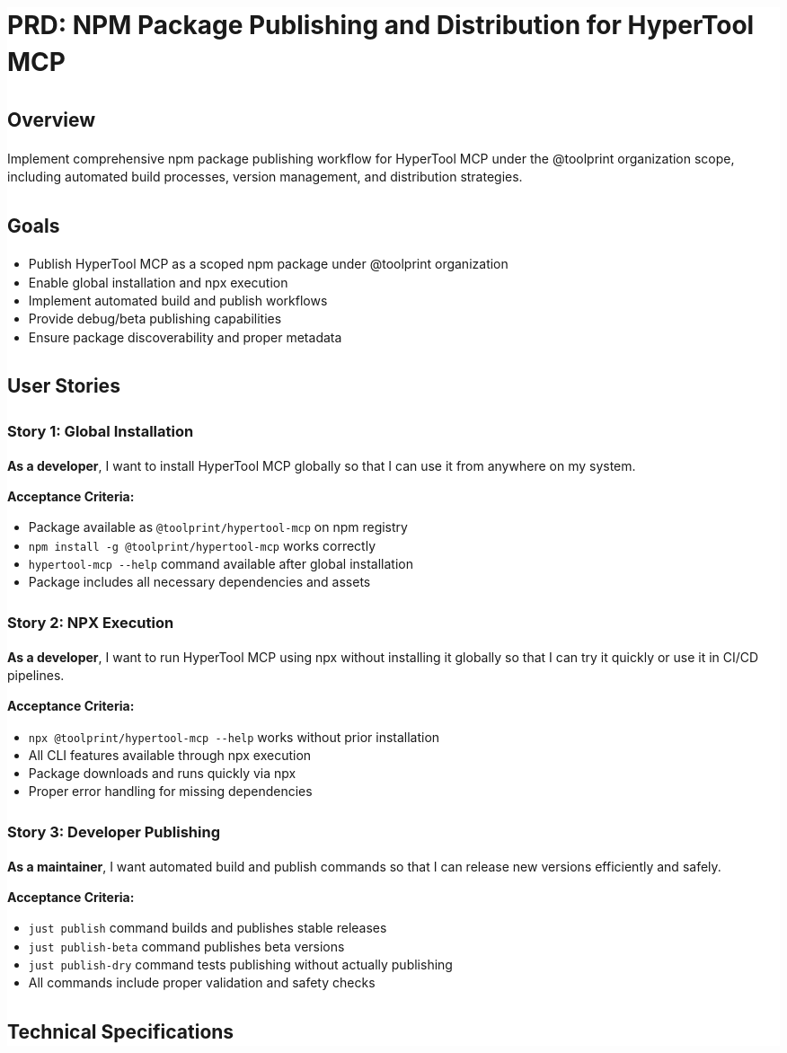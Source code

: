 # PRD: NPM Package Publishing and Distribution for HyperTool MCP

## Overview
Implement comprehensive npm package publishing workflow for HyperTool MCP under the @toolprint organization scope, including automated build processes, version management, and distribution strategies.

## Goals
- Publish HyperTool MCP as a scoped npm package under @toolprint organization
- Enable global installation and npx execution
- Implement automated build and publish workflows
- Provide debug/beta publishing capabilities
- Ensure package discoverability and proper metadata

## User Stories

### Story 1: Global Installation
**As a developer**, I want to install HyperTool MCP globally so that I can use it from anywhere on my system.

**Acceptance Criteria:**
- Package available as `@toolprint/hypertool-mcp` on npm registry
- `npm install -g @toolprint/hypertool-mcp` works correctly
- `hypertool-mcp --help` command available after global installation
- Package includes all necessary dependencies and assets

### Story 2: NPX Execution
**As a developer**, I want to run HyperTool MCP using npx without installing it globally so that I can try it quickly or use it in CI/CD pipelines.

**Acceptance Criteria:**
- `npx @toolprint/hypertool-mcp --help` works without prior installation
- All CLI features available through npx execution
- Package downloads and runs quickly via npx
- Proper error handling for missing dependencies

### Story 3: Developer Publishing
**As a maintainer**, I want automated build and publish commands so that I can release new versions efficiently and safely.

**Acceptance Criteria:**
- `just publish` command builds and publishes stable releases
- `just publish-beta` command publishes beta versions
- `just publish-dry` command tests publishing without actually publishing
- All commands include proper validation and safety checks

## Technical Specifications

